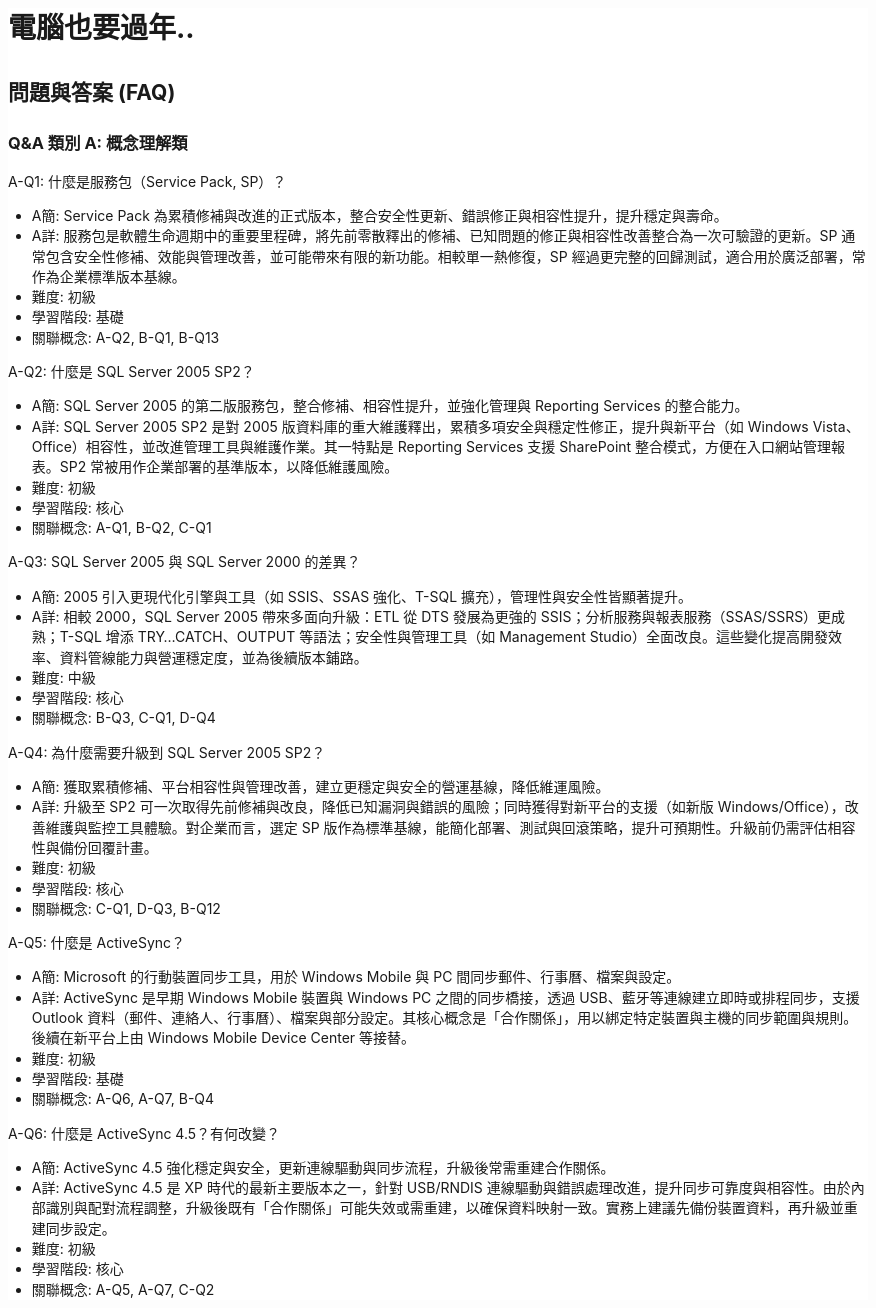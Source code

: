 # 電腦也要過年..

## 問題與答案 (FAQ)

### Q&A 類別 A: 概念理解類

A-Q1: 什麼是服務包（Service Pack, SP）？
- A簡: Service Pack 為累積修補與改進的正式版本，整合安全性更新、錯誤修正與相容性提升，提升穩定與壽命。
- A詳: 服務包是軟體生命週期中的重要里程碑，將先前零散釋出的修補、已知問題的修正與相容性改善整合為一次可驗證的更新。SP 通常包含安全性修補、效能與管理改善，並可能帶來有限的新功能。相較單一熱修復，SP 經過更完整的回歸測試，適合用於廣泛部署，常作為企業標準版本基線。
- 難度: 初級
- 學習階段: 基礎
- 關聯概念: A-Q2, B-Q1, B-Q13

A-Q2: 什麼是 SQL Server 2005 SP2？
- A簡: SQL Server 2005 的第二版服務包，整合修補、相容性提升，並強化管理與 Reporting Services 的整合能力。
- A詳: SQL Server 2005 SP2 是對 2005 版資料庫的重大維護釋出，累積多項安全與穩定性修正，提升與新平台（如 Windows Vista、Office）相容性，並改進管理工具與維護作業。其一特點是 Reporting Services 支援 SharePoint 整合模式，方便在入口網站管理報表。SP2 常被用作企業部署的基準版本，以降低維護風險。
- 難度: 初級
- 學習階段: 核心
- 關聯概念: A-Q1, B-Q2, C-Q1

A-Q3: SQL Server 2005 與 SQL Server 2000 的差異？
- A簡: 2005 引入更現代化引擎與工具（如 SSIS、SSAS 強化、T-SQL 擴充），管理性與安全性皆顯著提升。
- A詳: 相較 2000，SQL Server 2005 帶來多面向升級：ETL 從 DTS 發展為更強的 SSIS；分析服務與報表服務（SSAS/SSRS）更成熟；T-SQL 增添 TRY…CATCH、OUTPUT 等語法；安全性與管理工具（如 Management Studio）全面改良。這些變化提高開發效率、資料管線能力與營運穩定度，並為後續版本鋪路。
- 難度: 中級
- 學習階段: 核心
- 關聯概念: B-Q3, C-Q1, D-Q4

A-Q4: 為什麼需要升級到 SQL Server 2005 SP2？
- A簡: 獲取累積修補、平台相容性與管理改善，建立更穩定與安全的營運基線，降低維運風險。
- A詳: 升級至 SP2 可一次取得先前修補與改良，降低已知漏洞與錯誤的風險；同時獲得對新平台的支援（如新版 Windows/Office），改善維護與監控工具體驗。對企業而言，選定 SP 版作為標準基線，能簡化部署、測試與回滾策略，提升可預期性。升級前仍需評估相容性與備份回覆計畫。
- 難度: 初級
- 學習階段: 核心
- 關聯概念: C-Q1, D-Q3, B-Q12

A-Q5: 什麼是 ActiveSync？
- A簡: Microsoft 的行動裝置同步工具，用於 Windows Mobile 與 PC 間同步郵件、行事曆、檔案與設定。
- A詳: ActiveSync 是早期 Windows Mobile 裝置與 Windows PC 之間的同步橋接，透過 USB、藍牙等連線建立即時或排程同步，支援 Outlook 資料（郵件、連絡人、行事曆）、檔案與部分設定。其核心概念是「合作關係」，用以綁定特定裝置與主機的同步範圍與規則。後續在新平台上由 Windows Mobile Device Center 等接替。
- 難度: 初級
- 學習階段: 基礎
- 關聯概念: A-Q6, A-Q7, B-Q4

A-Q6: 什麼是 ActiveSync 4.5？有何改變？
- A簡: ActiveSync 4.5 強化穩定與安全，更新連線驅動與同步流程，升級後常需重建合作關係。
- A詳: ActiveSync 4.5 是 XP 時代的最新主要版本之一，針對 USB/RNDIS 連線驅動與錯誤處理改進，提升同步可靠度與相容性。由於內部識別與配對流程調整，升級後既有「合作關係」可能失效或需重建，以確保資料映射一致。實務上建議先備份裝置資料，再升級並重建同步設定。
- 難度: 初級
- 學習階段: 核心
- 關聯概念: A-Q5, A-Q7, C-Q2
